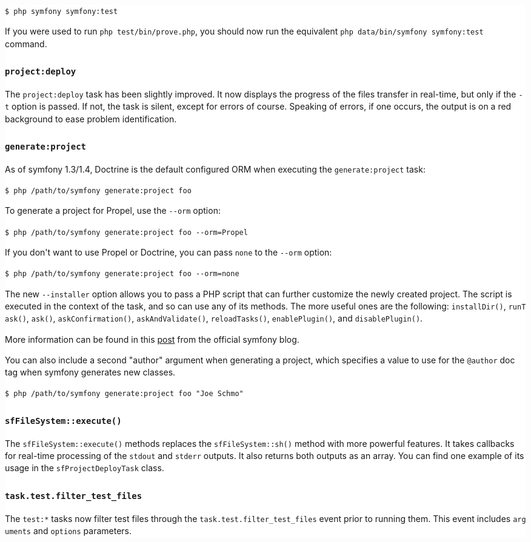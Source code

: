     $ php symfony symfony:test

If you were used to run `php test/bin/prove.php`, you should now run the
equivalent `php data/bin/symfony symfony:test` command.

### `project:deploy`

The `project:deploy` task has been slightly improved. It now displays the
progress of the files transfer in real-time, but only if the `-t` option is
passed. If not, the task is silent, except for errors of course. Speaking of
errors, if one occurs, the output is on a red background to ease problem
identification.

### `generate:project`

As of symfony 1.3/1.4, Doctrine is the default configured ORM when executing the
`generate:project` task:

    $ php /path/to/symfony generate:project foo

To generate a project for Propel, use the `--orm` option:

    $ php /path/to/symfony generate:project foo --orm=Propel

If you don't want to use Propel or Doctrine, you can pass `none` to the
`--orm` option:

    $ php /path/to/symfony generate:project foo --orm=none

The new `--installer` option allows you to pass a PHP script that can further
customize the newly created project. The script is executed in the context of
the task, and so can use any of its methods. The more useful ones are the
following: `installDir()`, `runTask()`, `ask()`, `askConfirmation()`,
`askAndValidate()`, `reloadTasks()`, `enablePlugin()`, and `disablePlugin()`.

More information can be found in this
[post](http://www.symfony-project.org/blog/2009/06/10/new-in-symfony-1-3-project-creation-customization)
from the official symfony blog.

You can also include a second "author" argument when generating a project,
which specifies a value to use for the `@author` doc tag when symfony
generates new classes.

    $ php /path/to/symfony generate:project foo "Joe Schmo"

### `sfFileSystem::execute()`

The `sfFileSystem::execute()` methods replaces the `sfFileSystem::sh()` method
with more powerful features. It takes callbacks for real-time processing of
the `stdout` and `stderr` outputs. It also returns both outputs as an array.
You can find one example of its usage in the `sfProjectDeployTask` class.

### `task.test.filter_test_files`

The `test:*` tasks now filter test files through the
`task.test.filter_test_files` event prior to running them. This event includes
`arguments` and `options` parameters.
